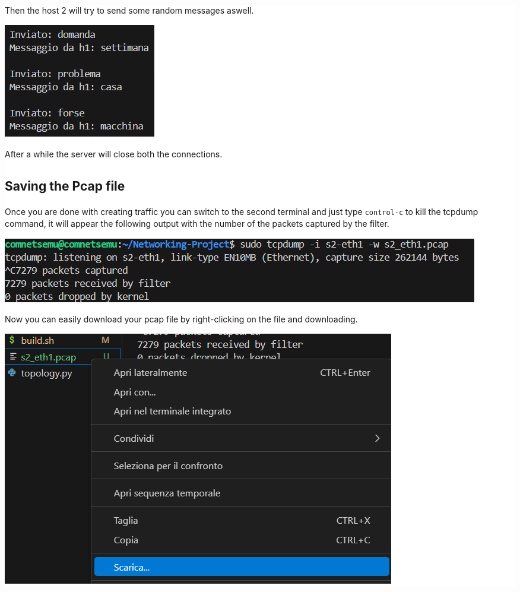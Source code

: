 Then the host 2 will try to send some random messages aswell.

![inviati](images/inviati.png)    

After a while the server will close both the connections.

## Saving the Pcap file
Once you are done with creating traffic you can switch to the second terminal and just type `control-c` to kill the tcpdump command, it will appear the following output with the number of the packets captured by the filter.  

![catturato](images/catturato.png)    

Now you can easily download your pcap file by right-clicking on the file and downloading.  

![download](images/download.png)  
